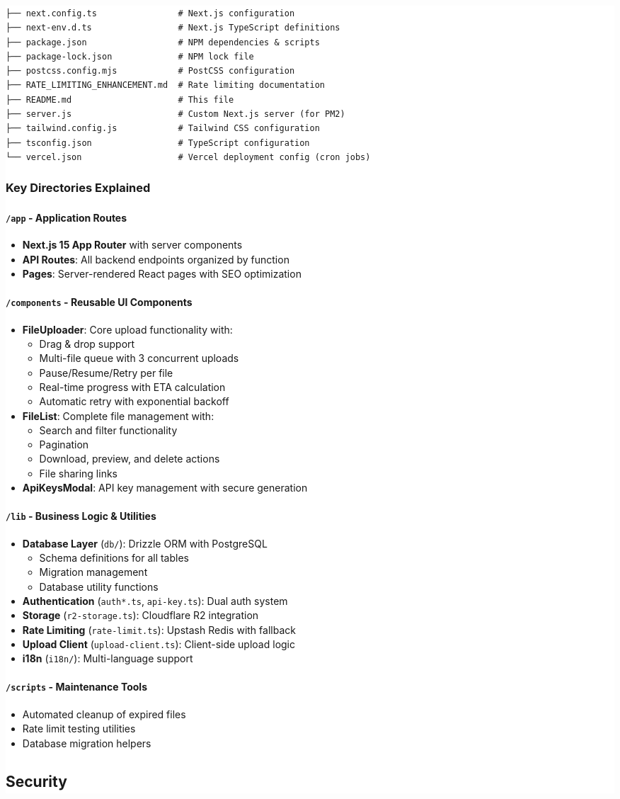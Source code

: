 ```
├── next.config.ts                # Next.js configuration
├── next-env.d.ts                 # Next.js TypeScript definitions
├── package.json                  # NPM dependencies & scripts
├── package-lock.json             # NPM lock file
├── postcss.config.mjs            # PostCSS configuration
├── RATE_LIMITING_ENHANCEMENT.md  # Rate limiting documentation
├── README.md                     # This file
├── server.js                     # Custom Next.js server (for PM2)
├── tailwind.config.js            # Tailwind CSS configuration
├── tsconfig.json                 # TypeScript configuration
└── vercel.json                   # Vercel deployment config (cron jobs)
```

### Key Directories Explained

#### `/app` - Application Routes
- **Next.js 15 App Router** with server components
- **API Routes**: All backend endpoints organized by function
- **Pages**: Server-rendered React pages with SEO optimization

#### `/components` - Reusable UI Components
- **FileUploader**: Core upload functionality with:
  - Drag & drop support
  - Multi-file queue with 3 concurrent uploads
  - Pause/Resume/Retry per file
  - Real-time progress with ETA calculation
  - Automatic retry with exponential backoff
- **FileList**: Complete file management with:
  - Search and filter functionality
  - Pagination
  - Download, preview, and delete actions
  - File sharing links
- **ApiKeysModal**: API key management with secure generation

#### `/lib` - Business Logic & Utilities
- **Database Layer** (`db/`): Drizzle ORM with PostgreSQL
  - Schema definitions for all tables
  - Migration management
  - Database utility functions
- **Authentication** (`auth*.ts`, `api-key.ts`): Dual auth system
- **Storage** (`r2-storage.ts`): Cloudflare R2 integration
- **Rate Limiting** (`rate-limit.ts`): Upstash Redis with fallback
- **Upload Client** (`upload-client.ts`): Client-side upload logic
- **i18n** (`i18n/`): Multi-language support

#### `/scripts` - Maintenance Tools
- Automated cleanup of expired files
- Rate limit testing utilities
- Database migration helpers

## Security
